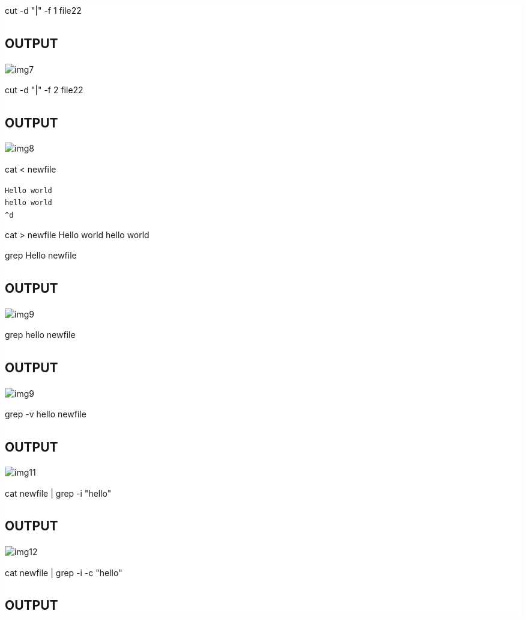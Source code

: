 

cut -d "|" -f 1 file22
## OUTPUT


![img7](https://github.com/user-attachments/assets/956c6e54-97a5-48c6-9bf9-3200083b0ddd)

cut -d "|" -f 2 file22
## OUTPUT

![img8](https://github.com/user-attachments/assets/4568ca07-c54d-45e5-9434-d3860d525fbe)

cat < newfile 
```
Hello world
hello world
^d
````
cat > newfile 
Hello world
hello world
 
grep Hello newfile 
## OUTPUT

![img9](https://github.com/user-attachments/assets/ab07a543-eeab-441e-bce1-da730ec07d9e)


grep hello newfile 
## OUTPUT

![img9](https://github.com/user-attachments/assets/6d44ddeb-043d-4e42-89f1-c7fd992478e0)



grep -v hello newfile 
## OUTPUT

![img11](https://github.com/user-attachments/assets/f07b5d66-fd1d-42f2-adf3-a7998cc79119)


cat newfile | grep -i "hello"
## OUTPUT

![img12](https://github.com/user-attachments/assets/9f86f285-8ff4-4bd8-919e-ba4a607f1a82)



cat newfile | grep -i -c "hello"
## OUTPUT
